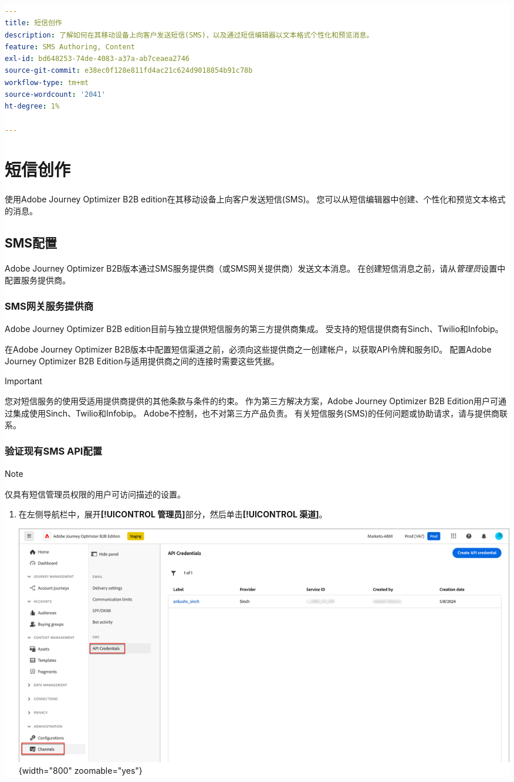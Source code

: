 ```yaml
---
title: 短信创作
description: 了解如何在其移动设备上向客户发送短信(SMS)，以及通过短信编辑器以文本格式个性化和预览消息。
feature: SMS Authoring, Content
exl-id: bd648253-74de-4083-a37a-ab7ceaea2746
source-git-commit: e38ec0f128e811fd4ac21c624d9018854b91c78b
workflow-type: tm+mt
source-wordcount: '2041'
ht-degree: 1%

---
```


# 短信创作

使用Adobe Journey Optimizer B2B edition在其移动设备上向客户发送短信(SMS)。 您可以从短信编辑器中创建、个性化和预览文本格式的消息。

## SMS配置

Adobe Journey Optimizer B2B版本通过SMS服务提供商（或SMS网关提供商）发送文本消息。 在创建短信消息之前，请从&#x200B;_管理员_&#x200B;设置中配置服务提供商。

### SMS网关服务提供商

Adobe Journey Optimizer B2B edition目前与独立提供短信服务的第三方提供商集成。 受支持的短信提供商有Sinch、Twilio和Infobip。

在Adobe Journey Optimizer B2B版本中配置短信渠道之前，必须向这些提供商之一创建帐户，以获取API令牌和服务ID。 配置Adobe Journey Optimizer B2B Edition与适用提供商之间的连接时需要这些凭据。

>[!IMPORTANT]
>
>您对短信服务的使用受适用提供商提供的其他条款与条件的约束。 作为第三方解决方案，Adobe Journey Optimizer B2B Edition用户可通过集成使用Sinch、Twilio和Infobip。 Adobe不控制，也不对第三方产品负责。 有关短信服务(SMS)的任何问题或协助请求，请与提供商联系。

### 验证现有SMS API配置

>[!NOTE]
>
>仅具有短信管理员权限的用户可访问描述的设置。

1. 在左侧导航栏中，展开&#x200B;**[!UICONTROL 管理员]**&#x200B;部分，然后单击&#x200B;**[!UICONTROL 渠道]**。

   ![访问SMS API凭据的配置](./assets/config-sms-api.png){width="800" zoomable="yes"}